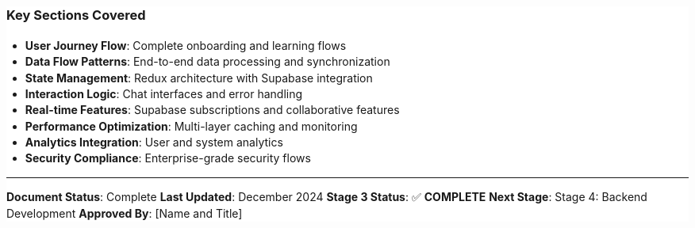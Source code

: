 ### Key Sections Covered
- **User Journey Flow**: Complete onboarding and learning flows
- **Data Flow Patterns**: End-to-end data processing and synchronization
- **State Management**: Redux architecture with Supabase integration
- **Interaction Logic**: Chat interfaces and error handling
- **Real-time Features**: Supabase subscriptions and collaborative features
- **Performance Optimization**: Multi-layer caching and monitoring
- **Analytics Integration**: User and system analytics
- **Security Compliance**: Enterprise-grade security flows

---

**Document Status**: Complete
**Last Updated**: December 2024
**Stage 3 Status**: ✅ **COMPLETE**
**Next Stage**: Stage 4: Backend Development
**Approved By**: [Name and Title]

